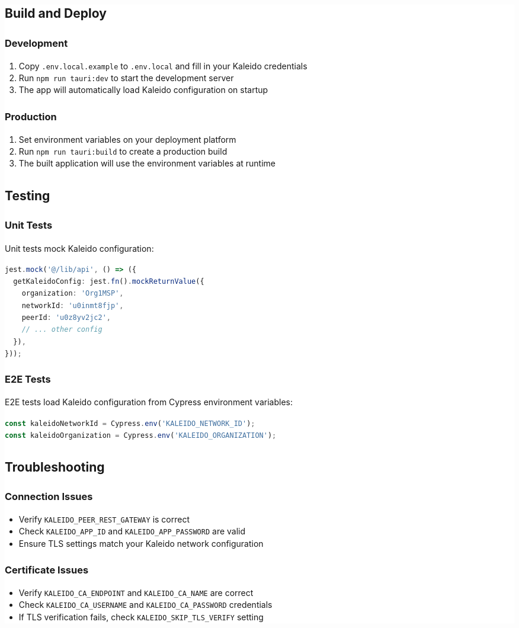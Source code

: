 ## Build and Deploy

### Development

1. Copy `.env.local.example` to `.env.local` and fill in your Kaleido credentials
2. Run `npm run tauri:dev` to start the development server
3. The app will automatically load Kaleido configuration on startup

### Production

1. Set environment variables on your deployment platform
2. Run `npm run tauri:build` to create a production build
3. The built application will use the environment variables at runtime

## Testing

### Unit Tests

Unit tests mock Kaleido configuration:

```typescript
jest.mock('@/lib/api', () => ({
  getKaleidoConfig: jest.fn().mockReturnValue({
    organization: 'Org1MSP',
    networkId: 'u0inmt8fjp',
    peerId: 'u0z8yv2jc2',
    // ... other config
  }),
}));
```

### E2E Tests

E2E tests load Kaleido configuration from Cypress environment variables:

```typescript
const kaleidoNetworkId = Cypress.env('KALEIDO_NETWORK_ID');
const kaleidoOrganization = Cypress.env('KALEIDO_ORGANIZATION');
```

## Troubleshooting

### Connection Issues

- Verify `KALEIDO_PEER_REST_GATEWAY` is correct
- Check `KALEIDO_APP_ID` and `KALEIDO_APP_PASSWORD` are valid
- Ensure TLS settings match your Kaleido network configuration

### Certificate Issues

- Verify `KALEIDO_CA_ENDPOINT` and `KALEIDO_CA_NAME` are correct
- Check `KALEIDO_CA_USERNAME` and `KALEIDO_CA_PASSWORD` credentials
- If TLS verification fails, check `KALEIDO_SKIP_TLS_VERIFY` setting
